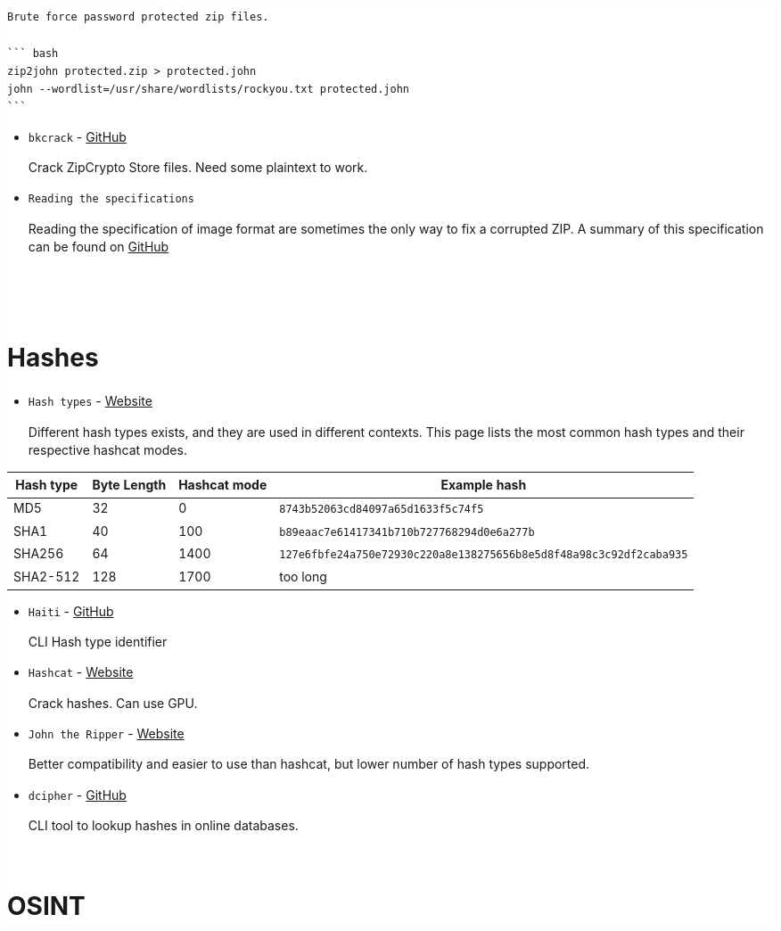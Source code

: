     Brute force password protected zip files.

    ``` bash
    zip2john protected.zip > protected.john
    john --wordlist=/usr/share/wordlists/rockyou.txt protected.john
    ```

* `bkcrack` - [GitHub](https://github\.com/kimci86/bkcrack)

    Crack ZipCrypto Store files. Need some plaintext to work.

* `Reading the specifications`

	Reading the specification of image format are sometimes the only way to fix a corrupted ZIP. A summary of this specification can be found on [GitHub](https://github.com/corkami/formats/blob/master/archive/ZIP.md)


<br><br>

# Hashes



* `Hash types` - [Website](https://hashcat.net/wiki/doku.php?id=example_hashes)

    Different hash types exists, and they are used in different contexts. This page lists the most common hash types and their respective hashcat modes.

| Hash type | Byte Length | Hashcat mode | Example hash  |
|-----------|--------------|--------------|--------------|
| MD5      | 32  | 0    | `8743b52063cd84097a65d1633f5c74f5` |
| SHA1     | 40  | 100  | `b89eaac7e61417341b710b727768294d0e6a277b` |
| SHA256   | 64  | 1400 | `127e6fbfe24a750e72930c220a8e138275656b8e5d8f48a98c3c92df2caba935` |
| SHA2-512 | 128 | 1700 | too long |



* `Haiti` - [GitHub](https://github.com/noraj/haiti/)

    CLI Hash type identifier

* `Hashcat` - [Website](https://hashcat.net/hashcat/)

    Crack hashes. Can use GPU.


* `John the Ripper` - [Website](https://www.openwall.com/john/)

    Better compatibility and easier to use than hashcat, but lower number of hash types supported.

* `dcipher` - [GitHub](https://github.com/k4m4/dcipher-cli)

    CLI tool to lookup hashes in online databases.
<br><br>

# OSINT
